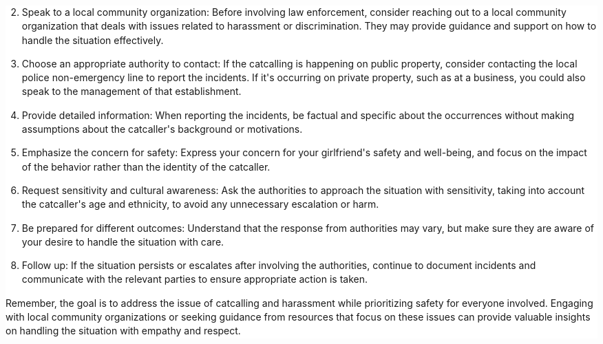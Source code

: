 2. Speak to a local community organization: Before involving law enforcement, consider reaching out to a local community organization that deals with issues related to harassment or discrimination. They may provide guidance and support on how to handle the situation effectively.

3. Choose an appropriate authority to contact: If the catcalling is happening on public property, consider contacting the local police non-emergency line to report the incidents. If it's occurring on private property, such as at a business, you could also speak to the management of that establishment.

4. Provide detailed information: When reporting the incidents, be factual and specific about the occurrences without making assumptions about the catcaller's background or motivations.

5. Emphasize the concern for safety: Express your concern for your girlfriend's safety and well-being, and focus on the impact of the behavior rather than the identity of the catcaller.

6. Request sensitivity and cultural awareness: Ask the authorities to approach the situation with sensitivity, taking into account the catcaller's age and ethnicity, to avoid any unnecessary escalation or harm.

7. Be prepared for different outcomes: Understand that the response from authorities may vary, but make sure they are aware of your desire to handle the situation with care.

8. Follow up: If the situation persists or escalates after involving the authorities, continue to document incidents and communicate with the relevant parties to ensure appropriate action is taken.

Remember, the goal is to address the issue of catcalling and harassment while prioritizing safety for everyone involved. Engaging with local community organizations or seeking guidance from resources that focus on these issues can provide valuable insights on handling the situation with empathy and respect.
